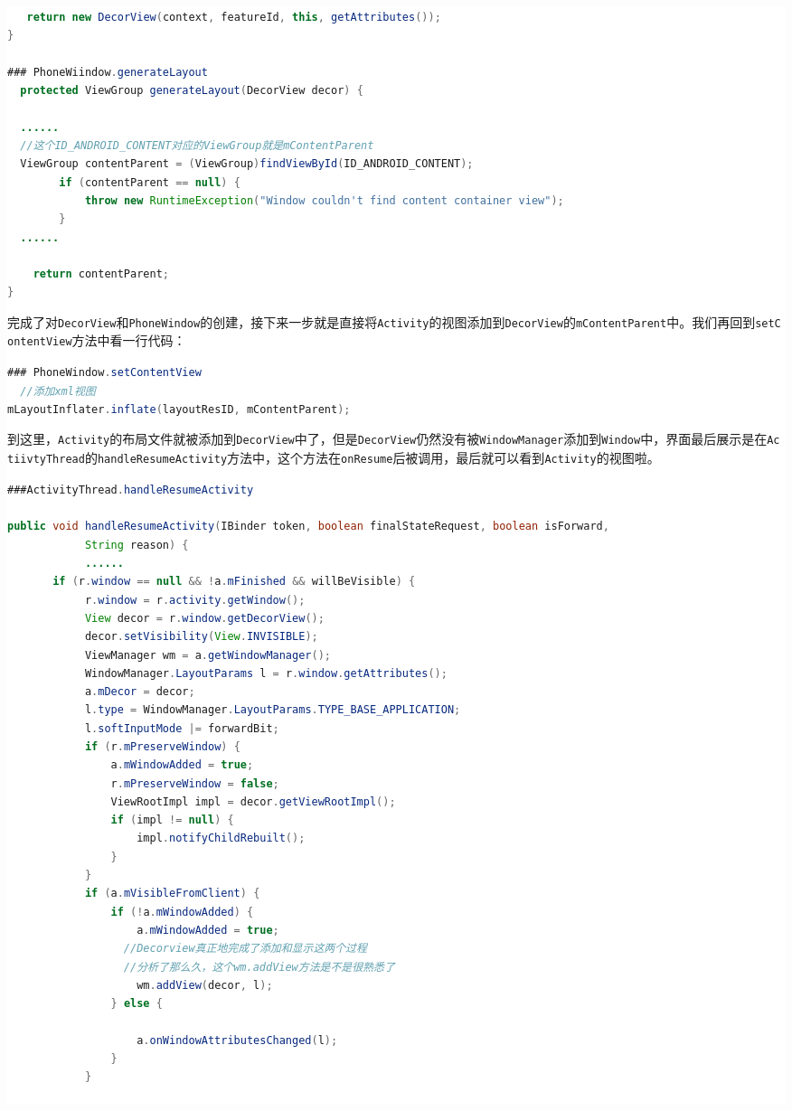 ```java
   return new DecorView(context, featureId, this, getAttributes());
}

### PhoneWiindow.generateLayout
  protected ViewGroup generateLayout(DecorView decor) {
  
  ......
  //这个ID_ANDROID_CONTENT对应的ViewGroup就是mContentParent
  ViewGroup contentParent = (ViewGroup)findViewById(ID_ANDROID_CONTENT);
        if (contentParent == null) {
            throw new RuntimeException("Window couldn't find content container view");
        }
  ......
    
    return contentParent;
}
```

完成了对`DecorView`和`PhoneWindow`的创建，接下来一步就是直接将`Activity`的视图添加到`DecorView`的`mContentParent`中。我们再回到`setContentView`方法中看一行代码：

```java
### PhoneWindow.setContentView
  //添加xml视图
mLayoutInflater.inflate(layoutResID, mContentParent);
```

到这里，`Activity`的布局文件就被添加到`DecorView`中了，但是`DecorView`仍然没有被`WindowManager`添加到`Window`中，界面最后展示是在`ActiivtyThread`的`handleResumeActivity`方法中，这个方法在`onResume`后被调用，最后就可以看到`Activity`的视图啦。

```java
###ActivityThread.handleResumeActivity

public void handleResumeActivity(IBinder token, boolean finalStateRequest, boolean isForward,
            String reason) {
            ......
       if (r.window == null && !a.mFinished && willBeVisible) {
            r.window = r.activity.getWindow();
            View decor = r.window.getDecorView();
            decor.setVisibility(View.INVISIBLE);
            ViewManager wm = a.getWindowManager();
            WindowManager.LayoutParams l = r.window.getAttributes();
            a.mDecor = decor;
            l.type = WindowManager.LayoutParams.TYPE_BASE_APPLICATION;
            l.softInputMode |= forwardBit;
            if (r.mPreserveWindow) {
                a.mWindowAdded = true;
                r.mPreserveWindow = false;
                ViewRootImpl impl = decor.getViewRootImpl();
                if (impl != null) {
                    impl.notifyChildRebuilt();
                }
            }
            if (a.mVisibleFromClient) {
                if (!a.mWindowAdded) {
                    a.mWindowAdded = true;
                  //Decorview真正地完成了添加和显示这两个过程
                  //分析了那么久，这个wm.addView方法是不是很熟悉了
                    wm.addView(decor, l);
                } else {
                   
                    a.onWindowAttributesChanged(l);
                }
            }
         
```
